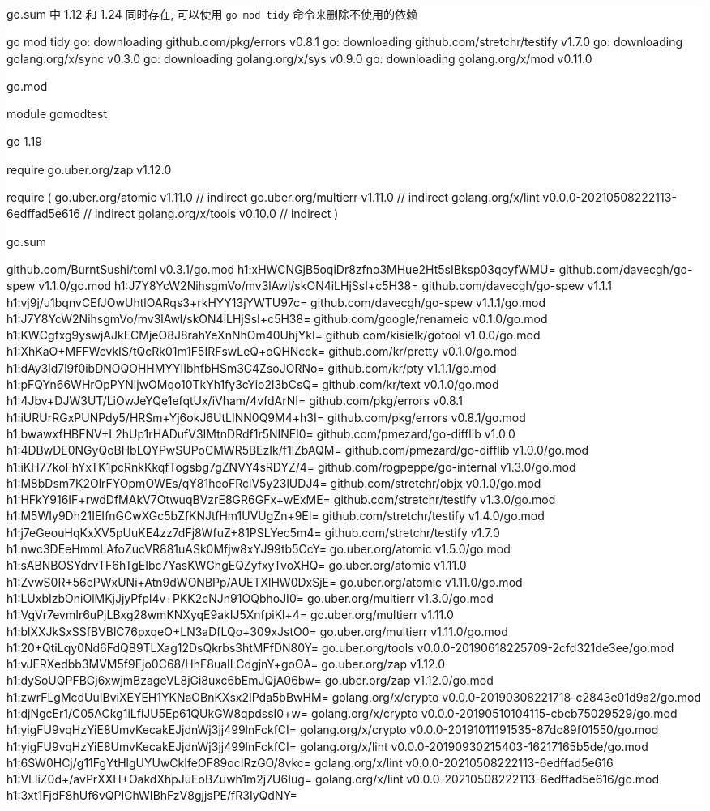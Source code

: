 go.sum 中 1.12 和 1.24 同时存在, 可以使用 `go mod tidy` 命令来删除不使用的依赖

go mod tidy
go: downloading github.com/pkg/errors v0.8.1
go: downloading github.com/stretchr/testify v1.7.0
go: downloading golang.org/x/sync v0.3.0
go: downloading golang.org/x/sys v0.9.0
go: downloading golang.org/x/mod v0.11.0


go.mod

module gomodtest

go 1.19

require go.uber.org/zap v1.12.0

require (
    go.uber.org/atomic v1.11.0 // indirect
    go.uber.org/multierr v1.11.0 // indirect
    golang.org/x/lint v0.0.0-20210508222113-6edffad5e616 // indirect
    golang.org/x/tools v0.10.0 // indirect
)


go.sum

github.com/BurntSushi/toml v0.3.1/go.mod h1:xHWCNGjB5oqiDr8zfno3MHue2Ht5sIBksp03qcyfWMU=
github.com/davecgh/go-spew v1.1.0/go.mod h1:J7Y8YcW2NihsgmVo/mv3lAwl/skON4iLHjSsI+c5H38=
github.com/davecgh/go-spew v1.1.1 h1:vj9j/u1bqnvCEfJOwUhtlOARqs3+rkHYY13jYWTU97c=
github.com/davecgh/go-spew v1.1.1/go.mod h1:J7Y8YcW2NihsgmVo/mv3lAwl/skON4iLHjSsI+c5H38=
github.com/google/renameio v0.1.0/go.mod h1:KWCgfxg9yswjAJkECMjeO8J8rahYeXnNhOm40UhjYkI=
github.com/kisielk/gotool v1.0.0/go.mod h1:XhKaO+MFFWcvkIS/tQcRk01m1F5IRFswLeQ+oQHNcck=
github.com/kr/pretty v0.1.0/go.mod h1:dAy3ld7l9f0ibDNOQOHHMYYIIbhfbHSm3C4ZsoJORNo=
github.com/kr/pty v1.1.1/go.mod h1:pFQYn66WHrOpPYNljwOMqo10TkYh1fy3cYio2l3bCsQ=
github.com/kr/text v0.1.0/go.mod h1:4Jbv+DJW3UT/LiOwJeYQe1efqtUx/iVham/4vfdArNI=
github.com/pkg/errors v0.8.1 h1:iURUrRGxPUNPdy5/HRSm+Yj6okJ6UtLINN0Q9M4+h3I=
github.com/pkg/errors v0.8.1/go.mod h1:bwawxfHBFNV+L2hUp1rHADufV3IMtnDRdf1r5NINEl0=
github.com/pmezard/go-difflib v1.0.0 h1:4DBwDE0NGyQoBHbLQYPwSUPoCMWR5BEzIk/f1lZbAQM=
github.com/pmezard/go-difflib v1.0.0/go.mod h1:iKH77koFhYxTK1pcRnkKkqfTogsbg7gZNVY4sRDYZ/4=
github.com/rogpeppe/go-internal v1.3.0/go.mod h1:M8bDsm7K2OlrFYOpmOWEs/qY81heoFRclV5y23lUDJ4=
github.com/stretchr/objx v0.1.0/go.mod h1:HFkY916IF+rwdDfMAkV7OtwuqBVzrE8GR6GFx+wExME=
github.com/stretchr/testify v1.3.0/go.mod h1:M5WIy9Dh21IEIfnGCwXGc5bZfKNJtfHm1UVUgZn+9EI=
github.com/stretchr/testify v1.4.0/go.mod h1:j7eGeouHqKxXV5pUuKE4zz7dFj8WfuZ+81PSLYec5m4=
github.com/stretchr/testify v1.7.0 h1:nwc3DEeHmmLAfoZucVR881uASk0Mfjw8xYJ99tb5CcY=
go.uber.org/atomic v1.5.0/go.mod h1:sABNBOSYdrvTF6hTgEIbc7YasKWGhgEQZyfxyTvoXHQ=
go.uber.org/atomic v1.11.0 h1:ZvwS0R+56ePWxUNi+Atn9dWONBPp/AUETXlHW0DxSjE=
go.uber.org/atomic v1.11.0/go.mod h1:LUxbIzbOniOlMKjJjyPfpl4v+PKK2cNJn91OQbhoJI0=
go.uber.org/multierr v1.3.0/go.mod h1:VgVr7evmIr6uPjLBxg28wmKNXyqE9akIJ5XnfpiKl+4=
go.uber.org/multierr v1.11.0 h1:blXXJkSxSSfBVBlC76pxqeO+LN3aDfLQo+309xJstO0=
go.uber.org/multierr v1.11.0/go.mod h1:20+QtiLqy0Nd6FdQB9TLXag12DsQkrbs3htMFfDN80Y=
go.uber.org/tools v0.0.0-20190618225709-2cfd321de3ee/go.mod h1:vJERXedbb3MVM5f9Ejo0C68/HhF8uaILCdgjnY+goOA=
go.uber.org/zap v1.12.0 h1:dySoUQPFBGj6xwjmBzageVL8jGi8uxc6bEmJQjA06bw=
go.uber.org/zap v1.12.0/go.mod h1:zwrFLgMcdUuIBviXEYEH1YKNaOBnKXsx2IPda5bBwHM=
golang.org/x/crypto v0.0.0-20190308221718-c2843e01d9a2/go.mod h1:djNgcEr1/C05ACkg1iLfiJU5Ep61QUkGW8qpdssI0+w=
golang.org/x/crypto v0.0.0-20190510104115-cbcb75029529/go.mod h1:yigFU9vqHzYiE8UmvKecakEJjdnWj3jj499lnFckfCI=
golang.org/x/crypto v0.0.0-20191011191535-87dc89f01550/go.mod h1:yigFU9vqHzYiE8UmvKecakEJjdnWj3jj499lnFckfCI=
golang.org/x/lint v0.0.0-20190930215403-16217165b5de/go.mod h1:6SW0HCj/g11FgYtHlgUYUwCkIfeOF89ocIRzGO/8vkc=
golang.org/x/lint v0.0.0-20210508222113-6edffad5e616 h1:VLliZ0d+/avPrXXH+OakdXhpJuEoBZuwh1m2j7U6Iug=
golang.org/x/lint v0.0.0-20210508222113-6edffad5e616/go.mod h1:3xt1FjdF8hUf6vQPIChWIBhFzV8gjjsPE/fR3IyQdNY=